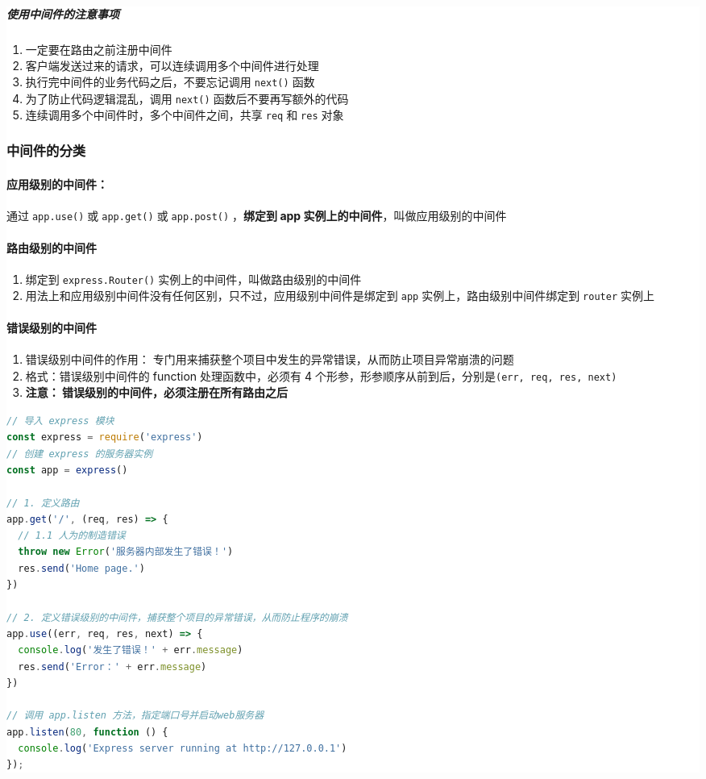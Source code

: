 ##### 使用中间件的注意事项

1. 一定要在路由之前注册中间件
2. 客户端发送过来的请求，可以连续调用多个中间件进行处理
3. 执行完中间件的业务代码之后，不要忘记调用 `next()` 函数
4. 为了防止代码逻辑混乱，调用 `next()` 函数后不要再写额外的代码
5. 连续调用多个中间件时，多个中间件之间，共享 `req` 和 `res` 对象



### 中间件的分类

#### 应用级别的中间件：

通过 `app.use()` 或 `app.get()` 或 `app.post()` ，**绑定到 app 实例上的中间件**，叫做应用级别的中间件



#### 路由级别的中间件

1. 绑定到 `express.Router()` 实例上的中间件，叫做路由级别的中间件
2. 用法上和应用级别中间件没有任何区别，只不过，应用级别中间件是绑定到 `app` 实例上，路由级别中间件绑定到 `router` 实例上



#### 错误级别的中间件

1. 错误级别中间件的作用： 专门用来捕获整个项目中发生的异常错误，从而防止项目异常崩溃的问题
2. 格式：错误级别中间件的 function 处理函数中，必须有 4 个形参，形参顺序从前到后，分别是`(err, req, res, next)`
3. **注意： 错误级别的中间件，必须注册在所有路由之后**

```js
// 导入 express 模块
const express = require('express')
// 创建 express 的服务器实例
const app = express()

// 1. 定义路由
app.get('/', (req, res) => {
  // 1.1 人为的制造错误
  throw new Error('服务器内部发生了错误！')
  res.send('Home page.')
})

// 2. 定义错误级别的中间件，捕获整个项目的异常错误，从而防止程序的崩溃
app.use((err, req, res, next) => {
  console.log('发生了错误！' + err.message)
  res.send('Error：' + err.message)
})

// 调用 app.listen 方法，指定端口号并启动web服务器
app.listen(80, function () {
  console.log('Express server running at http://127.0.0.1')
});
```
